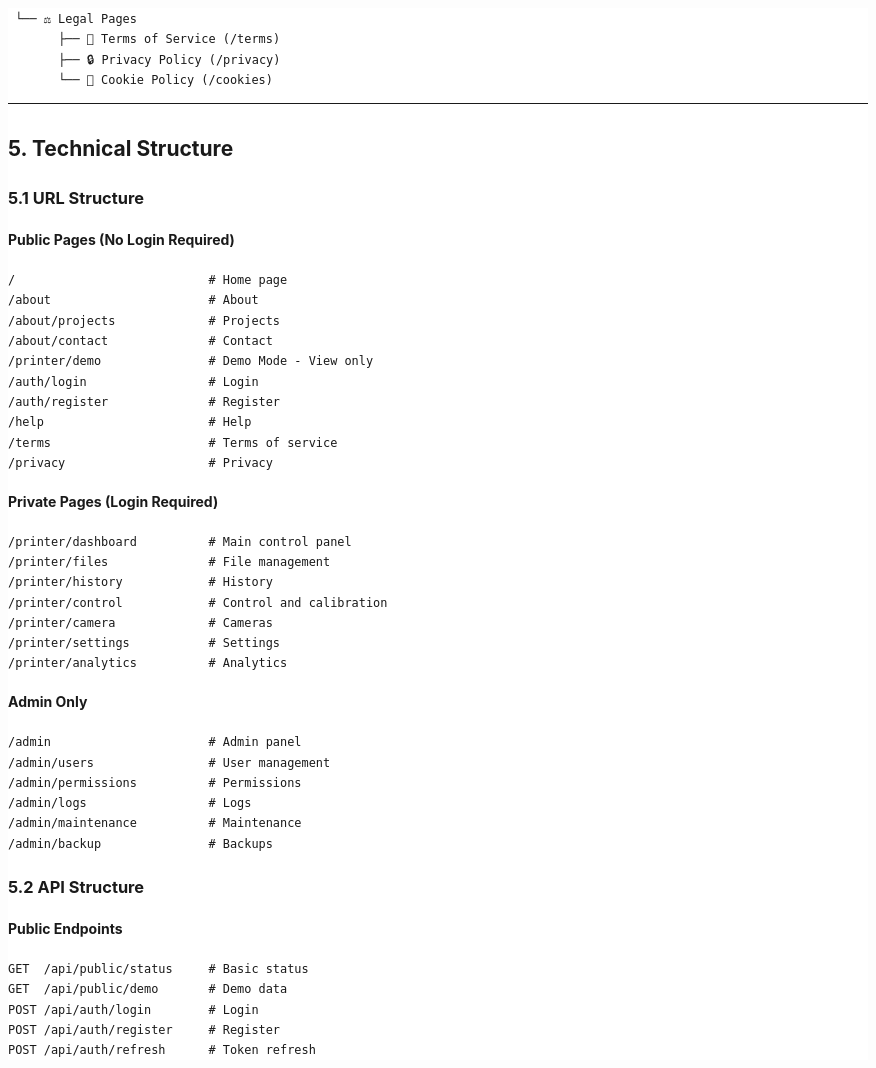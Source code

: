 ```
 └── ⚖️ Legal Pages
       ├── 📄 Terms of Service (/terms)
       ├── 🔒 Privacy Policy (/privacy)
       └── 🍪 Cookie Policy (/cookies)
```

---

## 5. Technical Structure

### 5.1 URL Structure

#### Public Pages (No Login Required)
```
/                           # Home page
/about                      # About
/about/projects             # Projects
/about/contact              # Contact
/printer/demo               # Demo Mode - View only
/auth/login                 # Login
/auth/register              # Register
/help                       # Help
/terms                      # Terms of service
/privacy                    # Privacy
```

#### Private Pages (Login Required)
```
/printer/dashboard          # Main control panel
/printer/files              # File management
/printer/history            # History
/printer/control            # Control and calibration
/printer/camera             # Cameras
/printer/settings           # Settings
/printer/analytics          # Analytics
```

#### Admin Only
```
/admin                      # Admin panel
/admin/users                # User management
/admin/permissions          # Permissions
/admin/logs                 # Logs
/admin/maintenance          # Maintenance
/admin/backup               # Backups
```

### 5.2 API Structure

#### Public Endpoints
```
GET  /api/public/status     # Basic status
GET  /api/public/demo       # Demo data
POST /api/auth/login        # Login
POST /api/auth/register     # Register
POST /api/auth/refresh      # Token refresh
```
